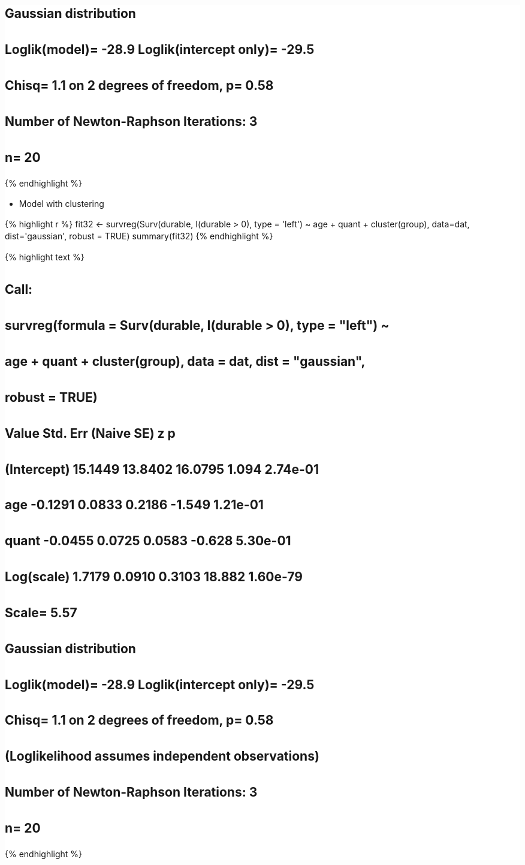 ## Gaussian distribution
## Loglik(model)= -28.9   Loglik(intercept only)= -29.5
## 	Chisq= 1.1 on 2 degrees of freedom, p= 0.58 
## Number of Newton-Raphson Iterations: 3 
## n= 20
{% endhighlight %}
 
* Model with clustering
 

{% highlight r %}
fit32 <- survreg(Surv(durable, I(durable > 0), type = 'left') ~ age + quant + cluster(group), data=dat, dist='gaussian', robust = TRUE)
summary(fit32)
{% endhighlight %}



{% highlight text %}
## 
## Call:
## survreg(formula = Surv(durable, I(durable > 0), type = "left") ~ 
##     age + quant + cluster(group), data = dat, dist = "gaussian", 
##     robust = TRUE)
##               Value Std. Err (Naive SE)      z        p
## (Intercept) 15.1449  13.8402    16.0795  1.094 2.74e-01
## age         -0.1291   0.0833     0.2186 -1.549 1.21e-01
## quant       -0.0455   0.0725     0.0583 -0.628 5.30e-01
## Log(scale)   1.7179   0.0910     0.3103 18.882 1.60e-79
## 
## Scale= 5.57 
## 
## Gaussian distribution
## Loglik(model)= -28.9   Loglik(intercept only)= -29.5
## 	Chisq= 1.1 on 2 degrees of freedom, p= 0.58 
## (Loglikelihood assumes independent observations)
## Number of Newton-Raphson Iterations: 3 
## n= 20
{% endhighlight %}
 
